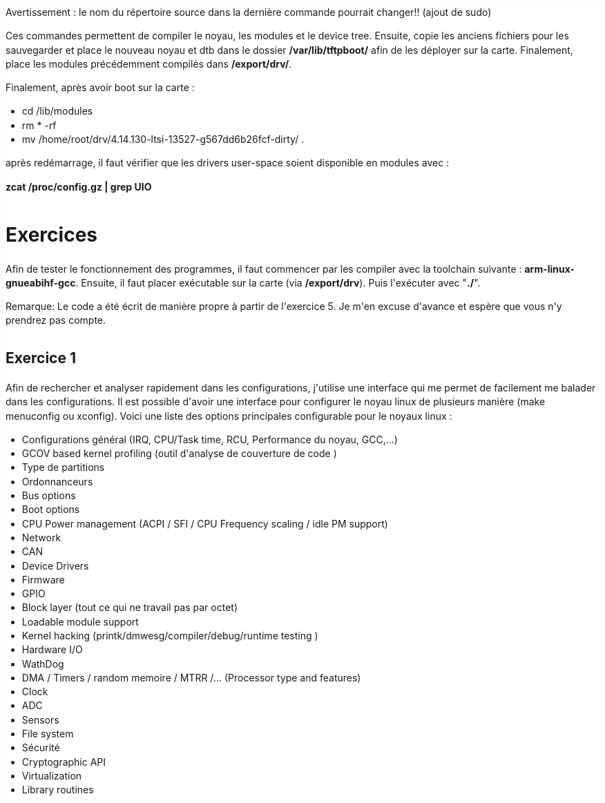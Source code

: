 Avertissement : le nom du répertoire source dans la dernière commande pourrait changer!! (ajout de sudo)

Ces commandes permettent de compiler le noyau, les modules et le device tree. Ensuite, copie les anciens fichiers pour les sauvegarder et place le nouveau noyau et dtb dans le dossier **/var/lib/tftpboot/** afin de les déployer sur la carte. Finalement, place les modules précédemment compilés dans **/export/drv/**.

Finalement, après avoir boot sur la carte :
- cd /lib/modules
- rm * -rf
- mv /home/root/drv/4.14.130-ltsi-13527-g567dd6b26fcf-dirty/ .

après redémarrage, il faut vérifier que les drivers user-space soient disponible en modules avec :

**zcat /proc/config.gz | grep UIO**



# Exercices 

Afin de tester le fonctionnement des programmes, il faut commencer par les compiler avec la toolchain suivante : **arm-linux-gnueabihf-gcc**.
Ensuite, il faut placer exécutable sur la carte (via **/export/drv**). Puis l'exécuter avec "**./**".

Remarque: Le code a été écrit de manière propre à partir de l'exercice 5. Je m'en excuse d'avance et espère que vous n'y prendrez pas compte.

## Exercice 1

Afin de rechercher et analyser rapidement dans les configurations, j'utilise une interface qui me permet de facilement me balader dans les configurations. Il est possible d'avoir une interface pour configurer le noyau linux de plusieurs manière (make menuconfig ou xconfig).
Voici une liste des options principales configurable pour le noyaux linux :

- Configurations général (IRQ, CPU/Task time, RCU, Performance du noyau, GCC,...)
- GCOV based kernel profiling (outil d'analyse de couverture de code )
- Type de partitions
- Ordonnanceurs
- Bus options
- Boot options
- CPU Power management (ACPI / SFI / CPU Frequency scaling / idle PM support)
- Network
- CAN
- Device Drivers
- Firmware
- GPIO
- Block layer (tout ce qui ne travail pas par octet)
- Loadable module support
- Kernel hacking (printk/dmwesg/compiler/debug/runtime testing )
- Hardware I/O
- WathDog
- DMA / Timers / random memoire / MTRR /... (Processor type and features)
- Clock
- ADC
- Sensors
- File system
- Sécurité
- Cryptographic API
- Virtualization
- Library routines
